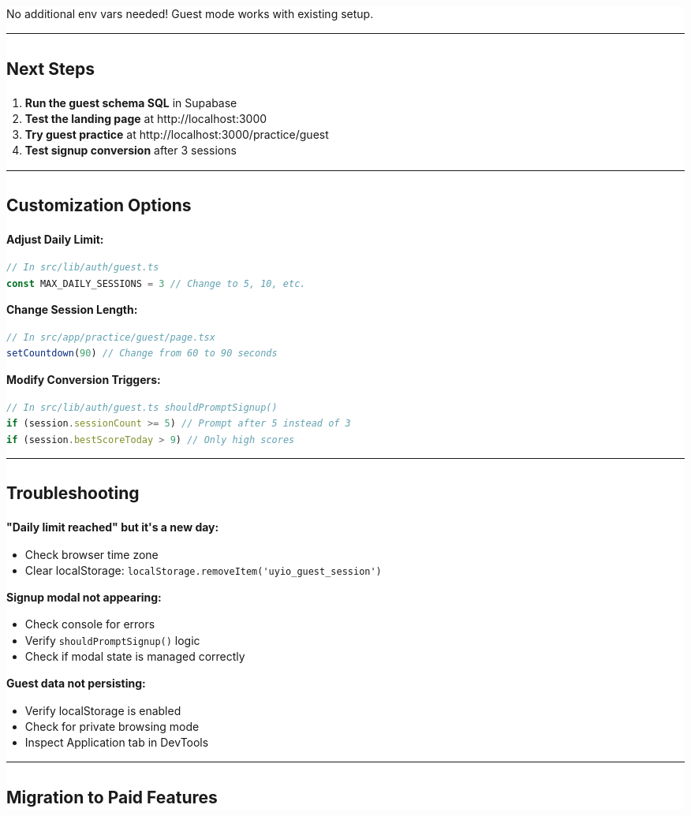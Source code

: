 No additional env vars needed! Guest mode works with existing setup.

---

## Next Steps

1. **Run the guest schema SQL** in Supabase
2. **Test the landing page** at http://localhost:3000
3. **Try guest practice** at http://localhost:3000/practice/guest
4. **Test signup conversion** after 3 sessions

---

## Customization Options

**Adjust Daily Limit:**
```typescript
// In src/lib/auth/guest.ts
const MAX_DAILY_SESSIONS = 3 // Change to 5, 10, etc.
```

**Change Session Length:**
```typescript
// In src/app/practice/guest/page.tsx
setCountdown(90) // Change from 60 to 90 seconds
```

**Modify Conversion Triggers:**
```typescript
// In src/lib/auth/guest.ts shouldPromptSignup()
if (session.sessionCount >= 5) // Prompt after 5 instead of 3
if (session.bestScoreToday > 9) // Only high scores
```

---

## Troubleshooting

**"Daily limit reached" but it's a new day:**
- Check browser time zone
- Clear localStorage: `localStorage.removeItem('uyio_guest_session')`

**Signup modal not appearing:**
- Check console for errors
- Verify `shouldPromptSignup()` logic
- Check if modal state is managed correctly

**Guest data not persisting:**
- Verify localStorage is enabled
- Check for private browsing mode
- Inspect Application tab in DevTools

---

## Migration to Paid Features
